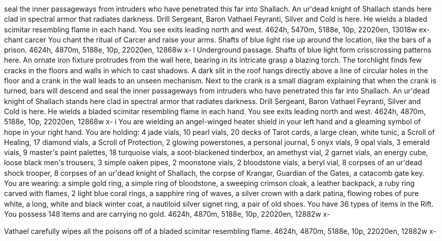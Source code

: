 seal the inner passageways from intruders who have penetrated this far into Shallach. An ur'dead knight of Shallach stands here clad in 
spectral armor that radiates darkness. Drill Sergeant, Baron Vathael Feyranti, Silver and Cold is here. He wields a bladed scimitar 
resembling flame in each hand.
You see exits leading north and west.
4624h, 5470m, 5188e, 10p, 22020en, 13018w ex-
chant carcer
You chant the ritual of Carcer and raise your arms. Shafts of blue light rise up around the location, like the bars of a prison.
4624h, 4870m, 5188e, 10p, 22020en, 12868w x-
l
Underground passage.
Shafts of blue light form crisscrossing patterns here. An ornate iron fixture protrudes from the wall here, bearing in its intricate grasp a
blazing torch. The torchlight finds few cracks in the floors and walls in which to cast shadows. A dark slit in the roof hangs directly 
above a line of circular holes in the floor and a crank in the wall leads to an unseen mechanism. Next to the crank is a small diagram 
explaining that when the crank is turned, bars will descend and seal the inner passageways from intruders who have penetrated this far into 
Shallach. An ur'dead knight of Shallach stands here clad in spectral armor that radiates darkness. Drill Sergeant, Baron Vathael Feyranti, 
Silver and Cold is here. He wields a bladed scimitar resembling flame in each hand.
You see exits leading north and west.
4624h, 4870m, 5188e, 10p, 22020en, 12868w x-
i
You are wielding an angel-winged heater shield in your left hand and a gleaming symbol of hope in your right hand.
You are holding:
4 jade vials, 10 pearl vials, 20 decks of Tarot cards, a large clean, white tunic, a Scroll of Healing, 17 diamond vials, a Scroll of 
Protection, 2 glowing powerstones, a personal journal, 5 onyx vials, 9 opal vials, 3 emerald vials, 9 master's paint palettes, 18 turquoise 
vials, a soot-blackened tinderbox, an amethyst vial, 2 garnet vials, an energy cube, loose black men's trousers, 3 simple oaken pipes, 2 
moonstone vials, 2 bloodstone vials, a beryl vial, 8 corpses of an ur'dead shock trooper, 8 corpses of an ur'dead knight of Shallach, the 
corpse of Krangar, Guardian of the Gates, a catacomb gate key.
You are wearing:
a simple gold ring, a simple ring of bloodstone, a sweeping crimson cloak, a leather backpack, a ruby ring carved with flames, 2 light blue 
coral rings, a sapphire ring of waves, a silver crown with a dark patina, flowing robes of pure white, a long, white and black winter coat, 
a nautiloid silver signet ring, a pair of old shoes.
You have 36 types of items in the Rift.
You possess 148 items and are carrying no gold.
4624h, 4870m, 5188e, 10p, 22020en, 12882w x-

Vathael carefully wipes all the poisons off of a bladed scimitar resembling flame.
4624h, 4870m, 5188e, 10p, 22020en, 12882w x-
